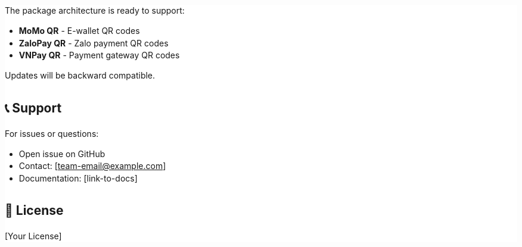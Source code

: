 The package architecture is ready to support:
- **MoMo QR** - E-wallet QR codes
- **ZaloPay QR** - Zalo payment QR codes
- **VNPay QR** - Payment gateway QR codes

Updates will be backward compatible.

## 📞 Support

For issues or questions:
- Open issue on GitHub
- Contact: [team-email@example.com]
- Documentation: [link-to-docs]

## 📄 License

[Your License]
